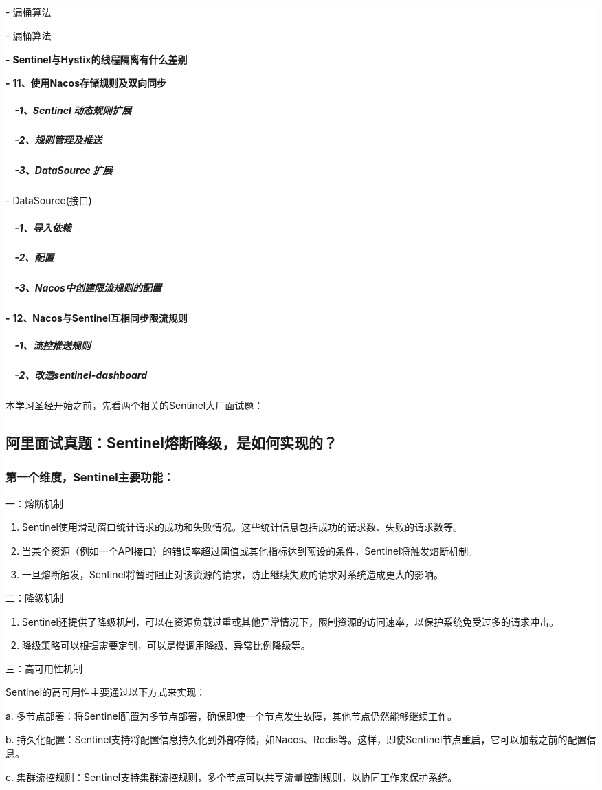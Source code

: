 - 漏桶算法

- 漏桶算法

****\-**** **Sentinel与Hystix的线程隔离有什么差别**

****\-**** **11、使用Nacos存储规则及双向同步**

#####     -1、Sentinel 动态规则扩展

#####     -2、规则管理及推送

#####     -3、DataSource 扩展

- DataSource(接口)

#####     -1、导入依赖

#####     -2、配置

#####     -3、Nacos中创建限流规则的配置

****\-**** **12、Nacos与Sentinel互相同步限流规则**

#####     -1、流控推送规则

#####     -2、改造sentinel-dashboard



本学习圣经开始之前，先看两个相关的Sentinel大厂面试题：

阿里面试真题：Sentinel熔断降级，是如何实现的？
---------------------------


### 第一个维度，Sentinel主要功能：

一：熔断机制

1.  Sentinel使用滑动窗口统计请求的成功和失败情况。这些统计信息包括成功的请求数、失败的请求数等。

2.  当某个资源（例如一个API接口）的错误率超过阈值或其他指标达到预设的条件，Sentinel将触发熔断机制。

3.  一旦熔断触发，Sentinel将暂时阻止对该资源的请求，防止继续失败的请求对系统造成更大的影响。


二：降级机制

1.  Sentinel还提供了降级机制，可以在资源负载过重或其他异常情况下，限制资源的访问速率，以保护系统免受过多的请求冲击。

2.  降级策略可以根据需要定制，可以是慢调用降级、异常比例降级等。


三：高可用性机制

Sentinel的高可用性主要通过以下方式来实现：

a. 多节点部署：将Sentinel配置为多节点部署，确保即使一个节点发生故障，其他节点仍然能够继续工作。

b. 持久化配置：Sentinel支持将配置信息持久化到外部存储，如Nacos、Redis等。这样，即使Sentinel节点重启，它可以加载之前的配置信息。

c. 集群流控规则：Sentinel支持集群流控规则，多个节点可以共享流量控制规则，以协同工作来保护系统。
